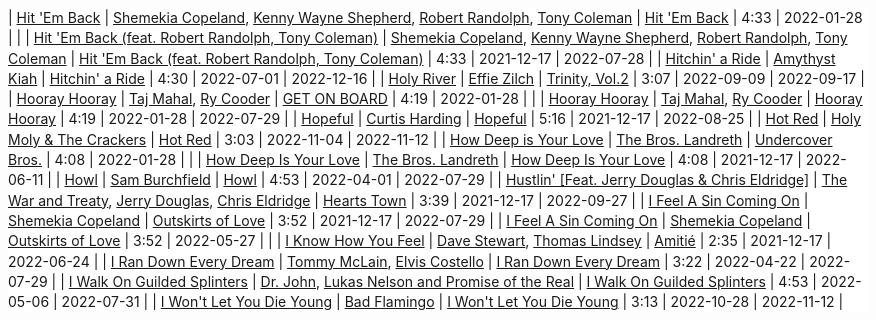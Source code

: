 | [Hit 'Em Back](https://open.spotify.com/track/7vneiArcRtUop1FpF88CFd) | [Shemekia Copeland](https://open.spotify.com/artist/4CNjyWtO59j6Ih6S0n73ee), [Kenny Wayne Shepherd](https://open.spotify.com/artist/1riHqX633Kup3mJAw8WR8p), [Robert Randolph](https://open.spotify.com/artist/0u7gssqdwWaO1aMaSuvXtx), [Tony Coleman](https://open.spotify.com/artist/0QIxudHuVjcWwPZwHXC4l8) | [Hit 'Em Back](https://open.spotify.com/album/1kN8MM4zOwjHKzFw6epZuX) | 4:33 | 2022-01-28 |  |
| [Hit 'Em Back \(feat\. Robert Randolph, Tony Coleman\)](https://open.spotify.com/track/4eZUZRpgqQVtQsvaEHtxti) | [Shemekia Copeland](https://open.spotify.com/artist/4CNjyWtO59j6Ih6S0n73ee), [Kenny Wayne Shepherd](https://open.spotify.com/artist/1riHqX633Kup3mJAw8WR8p), [Robert Randolph](https://open.spotify.com/artist/0u7gssqdwWaO1aMaSuvXtx), [Tony Coleman](https://open.spotify.com/artist/0QIxudHuVjcWwPZwHXC4l8) | [Hit 'Em Back \(feat\. Robert Randolph, Tony Coleman\)](https://open.spotify.com/album/6v7PWbwEKiBFAPcijUpRVe) | 4:33 | 2021-12-17 | 2022-07-28 |
| [Hitchin' a Ride](https://open.spotify.com/track/7oCx2L4JBKi6wQYhXzT8FN) | [Amythyst Kiah](https://open.spotify.com/artist/1lhaaKpTyXOnjp79M3xYBl) | [Hitchin' a Ride](https://open.spotify.com/album/52GMS1garIMItzvmogm1MF) | 4:30 | 2022-07-01 | 2022-12-16 |
| [Holy River](https://open.spotify.com/track/6SedHpk26DGo0uvpL0gyYL) | [Effie Zilch](https://open.spotify.com/artist/1NGw8cxn84OJjOEFLXlJJN) | [Trinity, Vol.2](https://open.spotify.com/album/6Ud7zLdNrSmHIyXX2pyT4V) | 3:07 | 2022-09-09 | 2022-09-17 |
| [Hooray Hooray](https://open.spotify.com/track/5kNEJJmeAV6e97ScR40e0q) | [Taj Mahal](https://open.spotify.com/artist/1aTDTChWWyiJH3SEnYrdVp), [Ry Cooder](https://open.spotify.com/artist/1CPwHx5lgVxv0rfcp7UXLx) | [GET ON BOARD](https://open.spotify.com/album/3d5mOvPLoAggvWctC7L12Z) | 4:19 | 2022-01-28 |  |
| [Hooray Hooray](https://open.spotify.com/track/6hMLis6Q8ykmLbTg7PakGu) | [Taj Mahal](https://open.spotify.com/artist/1aTDTChWWyiJH3SEnYrdVp), [Ry Cooder](https://open.spotify.com/artist/1CPwHx5lgVxv0rfcp7UXLx) | [Hooray Hooray](https://open.spotify.com/album/49WXct9dVEokilWT2A7muj) | 4:19 | 2022-01-28 | 2022-07-29 |
| [Hopeful](https://open.spotify.com/track/6aU0EuAfSTb1FC1V8YJ0DV) | [Curtis Harding](https://open.spotify.com/artist/0CUpzKPDfIVzYqMn47jiV3) | [Hopeful](https://open.spotify.com/album/53jDVUiYTI5UpC7DGeJrdz) | 5:16 | 2021-12-17 | 2022-08-25 |
| [Hot Red](https://open.spotify.com/track/6usaOOBDR1ybEyyKT5GkGK) | [Holy Moly & The Crackers](https://open.spotify.com/artist/73Y01xwhmpeq2qq9KLaRFZ) | [Hot Red](https://open.spotify.com/album/31lcZTz1FTI2pUwe8uViJv) | 3:03 | 2022-11-04 | 2022-11-12 |
| [How Deep is Your Love](https://open.spotify.com/track/1JPgqiQrBREyuJTnbL7ON0) | [The Bros\. Landreth](https://open.spotify.com/artist/7aW0i5ASfG998fHzkNDniL) | [Undercover Bros.](https://open.spotify.com/album/4EjpYG3pot0QPqjxx1BVRT) | 4:08 | 2022-01-28 |  |
| [How Deep Is Your Love](https://open.spotify.com/track/5O7oXGr6wariuJbTNNX4oy) | [The Bros\. Landreth](https://open.spotify.com/artist/7aW0i5ASfG998fHzkNDniL) | [How Deep Is Your Love](https://open.spotify.com/album/4p2PP3RIx6tghBjEJZurTh) | 4:08 | 2021-12-17 | 2022-06-11 |
| [Howl](https://open.spotify.com/track/32ioHHPhIoZjPtwUw5TVfE) | [Sam Burchfield](https://open.spotify.com/artist/2S8ft2HNlQ2Ox9ltQZM1A5) | [Howl](https://open.spotify.com/album/35a3US8iAh300740OipUz0) | 4:53 | 2022-04-01 | 2022-07-29 |
| [Hustlin' \[Feat\. Jerry Douglas & Chris Eldridge\]](https://open.spotify.com/track/69Sgn7yVDF59YyR9xCaTZE) | [The War and Treaty](https://open.spotify.com/artist/6HhV0jtMMK5HYnYgG0xgtz), [Jerry Douglas](https://open.spotify.com/artist/4YgACLaoEjPl4kVZ5WmBN9), [Chris Eldridge](https://open.spotify.com/artist/1jRZEQrI5lbt5SoBtMHmiW) | [Hearts Town](https://open.spotify.com/album/7JpS1MkDWu1bRS4b9VWeoY) | 3:39 | 2021-12-17 | 2022-09-27 |
| [I Feel A Sin Coming On](https://open.spotify.com/track/0BgoEUr5NlIr3smY951qll) | [Shemekia Copeland](https://open.spotify.com/artist/4CNjyWtO59j6Ih6S0n73ee) | [Outskirts of Love](https://open.spotify.com/album/3RbTP1BoNM2obRu7Zr31kJ) | 3:52 | 2021-12-17 | 2022-07-29 |
| [I Feel A Sin Coming On](https://open.spotify.com/track/0PuUP76HkRAdUrwKX1uUXd) | [Shemekia Copeland](https://open.spotify.com/artist/4CNjyWtO59j6Ih6S0n73ee) | [Outskirts of Love](https://open.spotify.com/album/2Bl6FKUOQbzuFfvR1qfT9e) | 3:52 | 2022-05-27 |  |
| [I Know How You Feel](https://open.spotify.com/track/2y6i0SqujGvBIU8CdsIQDz) | [Dave Stewart](https://open.spotify.com/artist/7gcCQIlkkfbul5Mt0jBQkg), [Thomas Lindsey](https://open.spotify.com/artist/6HgqFc4JO1dbSw6oIqrdVi) | [Amitié](https://open.spotify.com/album/46lxdP9TY1y8hLJyy2NWFE) | 2:35 | 2021-12-17 | 2022-06-24 |
| [I Ran Down Every Dream](https://open.spotify.com/track/43UMMNyNRnDao4nqqXz5SL) | [Tommy McLain](https://open.spotify.com/artist/2qmpfeyFFJJeOzSF6ZJ0oo), [Elvis Costello](https://open.spotify.com/artist/2BGRfQgtzikz1pzAD0kaEn) | [I Ran Down Every Dream](https://open.spotify.com/album/62sA97QyEIuDWovqknXQ8J) | 3:22 | 2022-04-22 | 2022-07-29 |
| [I Walk On Guilded Splinters](https://open.spotify.com/track/0un5nhtFkx4GF6QMjuQQ0f) | [Dr\. John](https://open.spotify.com/artist/320TrJub4arztwXRm7kqVO), [Lukas Nelson and Promise of the Real](https://open.spotify.com/artist/5iXYJYmMcjlTFL1qA8UfgY) | [I Walk On Guilded Splinters](https://open.spotify.com/album/0iS2DhekYLvmmY2eylbJgc) | 4:53 | 2022-05-06 | 2022-07-31 |
| [I Won't Let You Die Young](https://open.spotify.com/track/0KPKi9xhLz2V1vw2nXJCBM) | [Bad Flamingo](https://open.spotify.com/artist/3Ht7Wd1qVgmFyW63bl5eKE) | [I Won't Let You Die Young](https://open.spotify.com/album/0Vs88xWZxg55WkewDOgrkZ) | 3:13 | 2022-10-28 | 2022-11-12 |